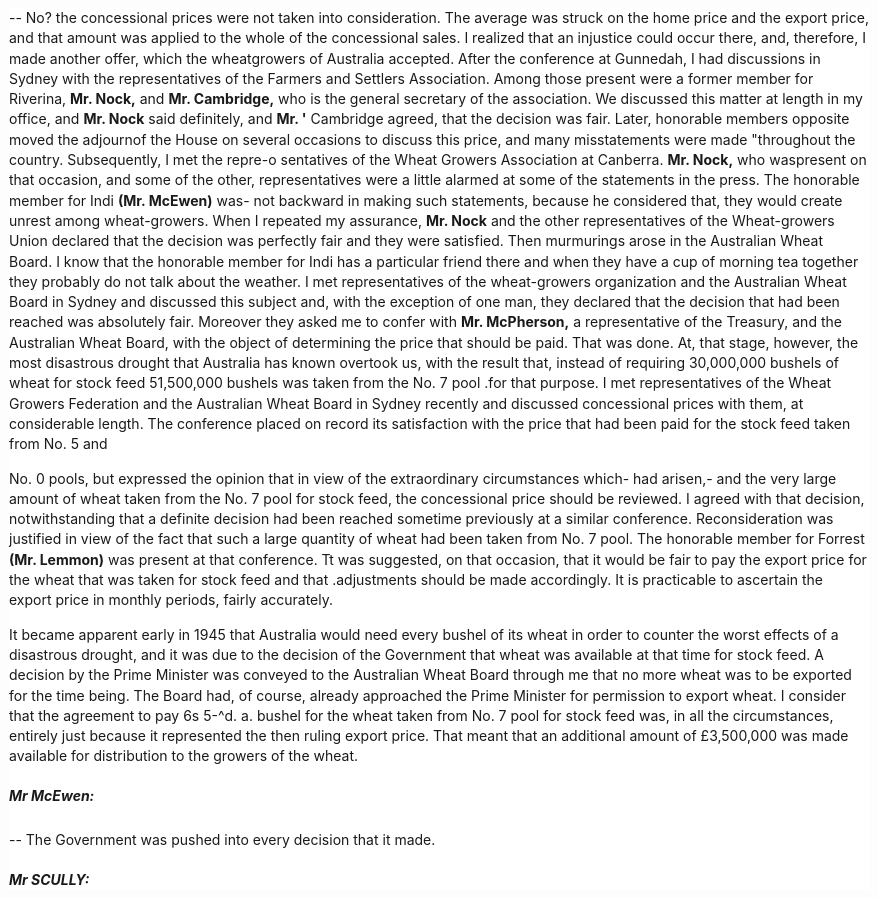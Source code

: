 -- No? the concessional prices were not taken into consideration. The average was struck on the home price and the export price, and that amount was applied to the whole of the concessional sales. I realized that an injustice could occur there, and, therefore, I made another offer, which the wheatgrowers of Australia accepted. After the conference at Gunnedah, I had discussions in Sydney with the representatives of the Farmers and Settlers Association. Among those present were a former member for Riverina,  **Mr. Nock,**  and  **Mr. Cambridge,**  who is the general secretary of the association. We discussed this matter at length in my office, and  **Mr. Nock**  said definitely, and  **Mr. '**  Cambridge agreed, that the decision was fair. Later, honorable members opposite moved the adjournof the House on several occasions to discuss this price, and many misstatements were made "throughout the country. Subsequently, I met the repre-o sentatives of the Wheat Growers Association at Canberra.  **Mr. Nock,**  who waspresent on that occasion, and some of the other, representatives were a little alarmed at some of the statements in the press. The honorable member for Indi  **(Mr. McEwen)**  was- not backward in making such statements, because  he considered that, they would create unrest among wheat-growers. When I repeated my assurance,  **Mr. Nock**  and the other representatives of the Wheat-growers Union declared that the decision was perfectly fair and they were satisfied. Then murmurings arose in the Australian Wheat Board. I know that the honorable member for Indi has a particular friend there and when they have a cup of morning tea together they probably do not talk about the weather. I met representatives of the wheat-growers organization and the Australian Wheat Board in Sydney and discussed this subject and, with the exception of one man, they declared that the decision that had been reached was absolutely fair. Moreover they asked me to confer with  **Mr. McPherson,**  a representative of the Treasury, and the Australian Wheat Board, with the object of determining the price that should be paid. That was done. At, that stage, however, the most disastrous drought that Australia has known overtook us, with the result that, instead of requiring 30,000,000 bushels of wheat for stock feed 51,500,000 bushels was taken from the No. 7 pool .for that purpose. I met representatives of the Wheat Growers Federation and the Australian Wheat Board in Sydney recently and discussed concessional prices with them, at considerable length. The conference placed on record its satisfaction with the price that had been paid for the stock feed taken from No. 5 and 

No. 0 pools, but expressed the opinion that in view of the extraordinary circumstances which- had arisen,- and the very large amount of wheat taken from the No. 7 pool for stock feed, the concessional price should be reviewed. I agreed with that decision, notwithstanding that a definite decision had been reached sometime previously at a similar conference. Reconsideration was justified in view of the fact that such a large quantity of wheat had been taken from No. 7 pool. The honorable member for Forrest  **(Mr. Lemmon)**  was present at that conference. Tt was suggested, on that occasion, that it would be fair to pay the export price for the wheat that was taken for stock feed and that .adjustments should be made accordingly. It is practicable to ascertain  the export price in monthly periods, fairly accurately. 

It became apparent early in 1945 that Australia would need every bushel of its wheat in order to counter the worst effects of a disastrous drought, and it was due to the decision of the Government that wheat was available at that time for stock feed. A decision by the Prime Minister was conveyed to the Australian Wheat Board through me that no more wheat was to be exported for the time being. The Board had, of course, already approached the Prime Minister for permission to export wheat. I consider that the agreement to pay 6s 5-^d. a. bushel for the wheat taken from No. 7 pool for stock feed was, in all the circumstances, entirely just because it represented the then ruling export price. That meant that an additional amount of £3,500,000 was made available for distribution to the growers of the wheat. 

##### Mr McEwen:

--  The Government was pushed into every decision that it  made. 

##### Mr SCULLY:

